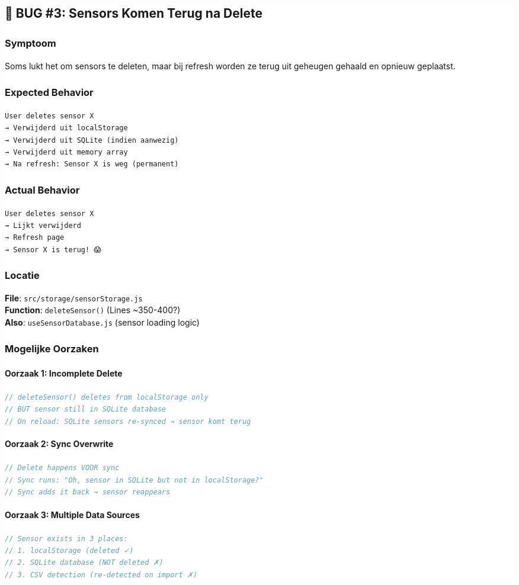 ## 🔴 BUG #3: Sensors Komen Terug na Delete

### Symptoom
Soms lukt het om sensors te deleten, maar bij refresh worden ze terug uit geheugen gehaald en opnieuw geplaatst.

### Expected Behavior
```
User deletes sensor X
→ Verwijderd uit localStorage
→ Verwijderd uit SQLite (indien aanwezig)
→ Verwijderd uit memory array
→ Na refresh: Sensor X is weg (permanent)
```

### Actual Behavior
```
User deletes sensor X
→ Lijkt verwijderd
→ Refresh page
→ Sensor X is terug! 😱
```

### Locatie
**File**: `src/storage/sensorStorage.js`  
**Function**: `deleteSensor()` (Lines ~350-400?)  
**Also**: `useSensorDatabase.js` (sensor loading logic)

### Mogelijke Oorzaken

#### Oorzaak 1: Incomplete Delete
```javascript
// deleteSensor() deletes from localStorage only
// BUT sensor still in SQLite database
// On reload: SQLite sensors re-synced → sensor komt terug
```

#### Oorzaak 2: Sync Overwrite
```javascript
// Delete happens VOOR sync
// Sync runs: "Oh, sensor in SQLite but not in localStorage?"
// Sync adds it back → sensor reappears
```

#### Oorzaak 3: Multiple Data Sources
```javascript
// Sensor exists in 3 places:
// 1. localStorage (deleted ✓)
// 2. SQLite database (NOT deleted ✗)
// 3. CSV detection (re-detected on import ✗)
```
